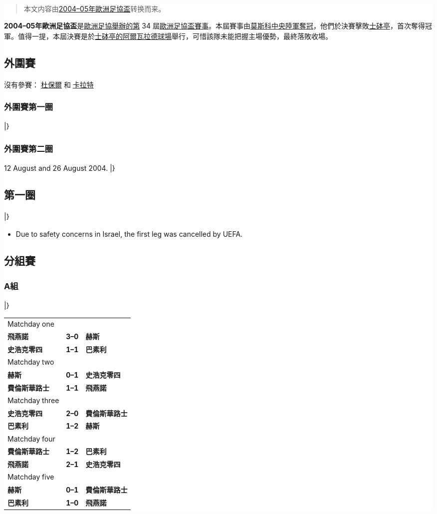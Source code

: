> 本文内容由[2004–05年歐洲足協盃](https://zh.wikipedia.org/wiki/2004–05年歐洲足協盃)转换而来。


**2004–05年歐洲足協盃**是[歐洲足協舉辦的第](https://zh.wikipedia.org/wiki/歐洲足協 "wikilink") 34 屆[歐洲足協盃賽事](https://zh.wikipedia.org/wiki/歐洲足協盃 "wikilink")。本屆賽事由[莫斯科中央陸軍奪冠](https://zh.wikipedia.org/wiki/莫斯科中央陸軍足球俱樂部 "wikilink")，他們於決賽擊敗[士砵亭](../Page/葡萄牙士砵亭俱樂部.md "wikilink")，首次奪得冠軍。值得一提，本屆決賽是於[士砵亭的](../Page/葡萄牙士砵亭俱樂部.md "wikilink")[阿爾瓦拉德球場](../Page/阿爾瓦拉德球場.md "wikilink")舉行，可惜該隊未能把握主場優勢，最終落敗收場。

## 外圍賽

沒有參賽： [杜保爾](../Page/杜保爾足球會.md "wikilink") 和  [卡拉特](../Page/卡拉特足球會.md "wikilink")

### 外圍賽第一圈

|}

### 外圍賽第二圈

12 August and 26 August 2004.                                  |}

## 第一圈

|}

  - Due to safety concerns in Israel, the first leg was cancelled by UEFA.

## 分組賽

### A組

|}

|                |         |            |
| -------------- | ------- | ---------- |
| Matchday one   |         |            |
| **飛燕諾**        | **3–0** | **赫斯**     |
| **史浩克零四**      | **1–1** | **巴素利**    |
| Matchday two   |         |            |
| **赫斯**         | **0–1** | **史浩克零四**  |
| **費倫斯華路士**     | **1–1** | **飛燕諾**    |
| Matchday three |         |            |
| **史浩克零四**      | **2–0** | **費倫斯華路士** |
| **巴素利**        | **1–2** | **赫斯**     |
| Matchday four  |         |            |
| **費倫斯華路士**     | **1–2** | **巴素利**    |
| **飛燕諾**        | **2–1** | **史浩克零四**  |
| Matchday five  |         |            |
| **赫斯**         | **0–1** | **費倫斯華路士** |
| **巴素利**        | **1–0** | **飛燕諾**    |
